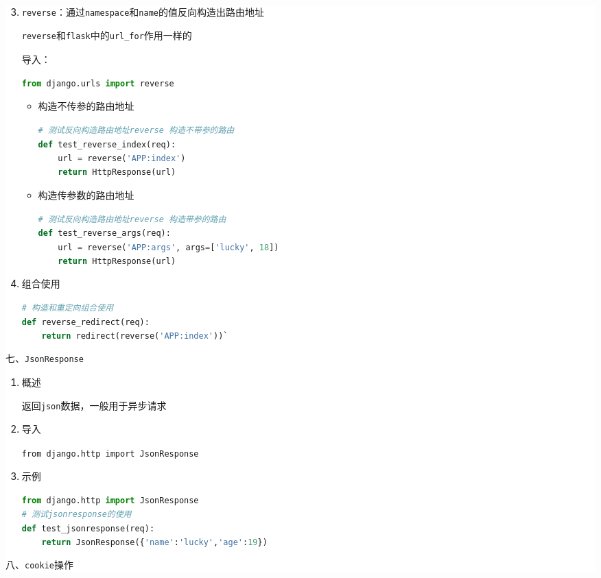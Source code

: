 3. `reverse`：通过`namespace`和`name`的值反向构造出路由地址

   `reverse`和`flask`中的`url_for`作用一样的

   导入：

   ```python
   from django.urls import reverse
   ```

   - 构造不传参的路由地址

     ```python
     # 测试反向构造路由地址reverse 构造不带参的路由
     def test_reverse_index(req):
         url = reverse('APP:index')
         return HttpResponse(url)
     ```

   - 构造传参数的路由地址

     ```python
     # 测试反向构造路由地址reverse 构造带参的路由
     def test_reverse_args(req):
         url = reverse('APP:args', args=['lucky', 18])
         return HttpResponse(url)
     ```

4. 组合使用

   ```python
   # 构造和重定向组合使用
   def reverse_redirect(req):
       return redirect(reverse('APP:index'))`
   ```

七、`JsonResponse`

1. 概述

   返回`json`数据，一般用于异步请求

2. 导入

   `from django.http import JsonResponse`

3. 示例

   ```python
   from django.http import JsonResponse
   # 测试jsonresponse的使用
   def test_jsonresponse(req):
       return JsonResponse({'name':'lucky','age':19})
   ```


八、`cookie`操作
